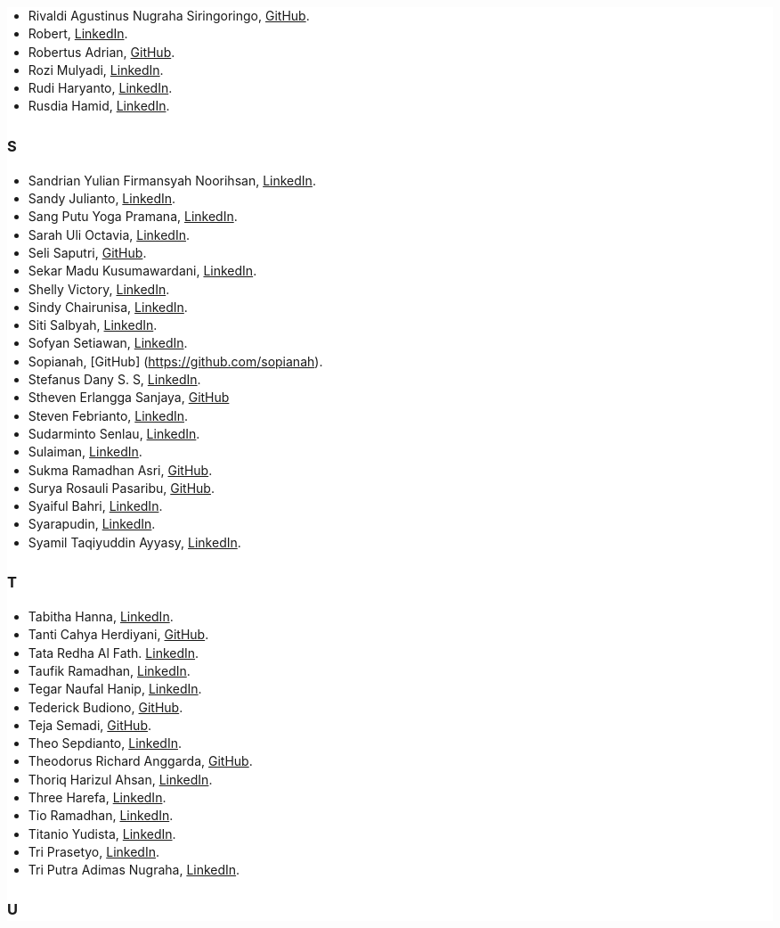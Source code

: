 - Rivaldi Agustinus Nugraha Siringoringo, [GitHub](https://github.com/ValdiANS/).
- Robert, [LinkedIn](https://www.linkedin.com/in/robertheo-rt/).
- Robertus Adrian, [GitHub](https://github.com/robertusAdrian).
- Rozi Mulyadi, [LinkedIn](https://www.linkedin.com/in/rozi-mulyadi-0242/).
- Rudi Haryanto, [LinkedIn](https://www.linkedin.com/in/rudiharyanto).
- Rusdia Hamid, [LinkedIn](https://www.linkedin.com/in/rusdia-hamid-a81175186/).

### S

- Sandrian Yulian Firmansyah Noorihsan, [LinkedIn](https://www.linkedin.com/in/sandrianyulianfn/).
- Sandy Julianto, [LinkedIn](www.linkedin.com/in/sandy-julianto-a624b8234/).
- Sang Putu Yoga Pramana, [LinkedIn](https://www.linkedin.com/in/yoga-pramana-a77b3b1a1/).
- Sarah Uli Octavia, [LinkedIn](https://www.linkedin.com/in/sarahoctavv/).
- Seli Saputri, [GitHub](https://github.com/selyvalov).
- Sekar Madu Kusumawardani, [LinkedIn](https://www.linkedin.com/in/sekarmk03).
- Shelly Victory, [LinkedIn](https://www.linkedin.com/in/shellyvictory/).
- Sindy Chairunisa, [LinkedIn](https://www.linkedin.com/in/sindy-chairunisa-b8716418a/).
- Siti Salbyah, [LinkedIn](https://www.linkedin.com/in/siti-salbyah-26883b194/).
- Sofyan Setiawan, [LinkedIn](https://www.linkedin.com/in/sofyan-setiawan-8b323878/).
- Sopianah, [GitHub] (https://github.com/sopianah).
- Stefanus Dany S. S, [LinkedIn](https://www.linkedin.com/in/stefanusdany/).
- Stheven Erlangga Sanjaya, [GitHub](https://github.com/stheven26)
- Steven Febrianto, [LinkedIn](https://www.linkedin.com/in/steven-febrianto-09b3701b3/).
- Sudarminto Senlau, [LinkedIn](https://www.linkedin.com/in/sudarminto-senlau/).
- Sulaiman, [LinkedIn](https://www.linkedin.com/in/sulaiman-a184a5208/).
- Sukma Ramadhan Asri, [GitHub](https://github.com/onedayxzn).
- Surya Rosauli Pasaribu, [GitHub](https://github.com/asterisros).
- Syaiful Bahri, [LinkedIn](https://www.linkedin.com/in/syaifulbahri16/).
- Syarapudin, [LinkedIn](https://www.linkedin.com/in/Syarap-udin-b87354725/).
- Syamil Taqiyuddin Ayyasy, [LinkedIn](https://www.linkedin.com/in/syamil-taqiyuddin-ayyasy-7a5792149/).

### T

- Tabitha Hanna, [LinkedIn](https://www.linkedin.com/in/tabitha-hanna/).
- Tanti Cahya Herdiyani, [GitHub](https://github.com/tantiich/).
- Tata Redha Al Fath. [LinkedIn](https://www.linkedin.com/in/tata-redha-al-fath-34034920a/).
- Taufik Ramadhan, [LinkedIn](https://github.com/taufikrmdhan).
- Tegar Naufal Hanip, [LinkedIn](https://www.linkedin.com/in/tegar-naufal-hanip-2b07761b9/).
- Tederick Budiono, [GitHub](https://github.com/erickbdn).
- Teja Semadi, [GitHub](https://github.com/tejaDEV14).
- Theo Sepdianto, [LinkedIn](https://www.linkedin.com/in/theo-sepdianto-a203b4207/).
- Theodorus Richard Anggarda, [GitHub](https://github.com/lBlanc99).
- Thoriq Harizul Ahsan, [LinkedIn](https://www.linkedin.com/in/thoriq-harizul-ahsan-79472912b/).
- Three Harefa, [LinkedIn](https://www.linkedin.com/in/three-harefa-0a292a1a5/).
- Tio Ramadhan, [LinkedIn](https://www.linkedin.com/in/tioramadhn/).
- Titanio Yudista, [LinkedIn](https://www.linkedin.com/in/titanio-yudista-153b79192/).
- Tri Prasetyo, [LinkedIn](https://www.linkedin.com/in/tri-prasetyo-704515116/).
- Tri Putra Adimas Nugraha, [LinkedIn](https://linkedin.com/tri-putra-adimas-nugraha).

### U
